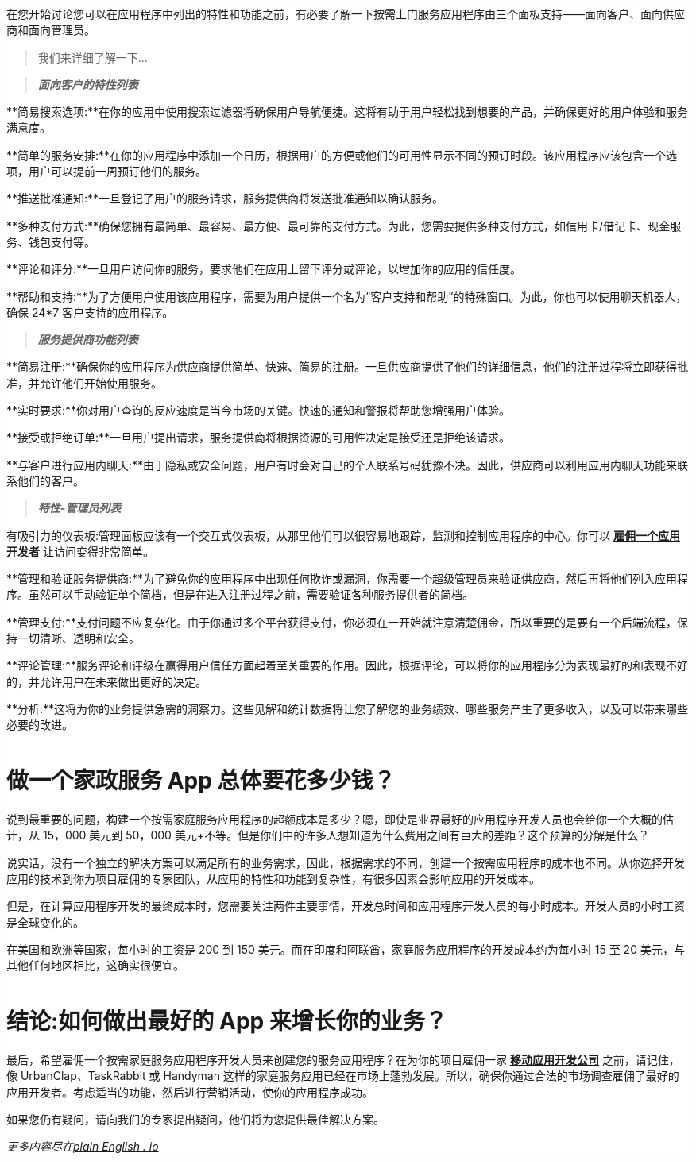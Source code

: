 在您开始讨论您可以在应用程序中列出的特性和功能之前，有必要了解一下按需上门服务应用程序由三个面板支持——面向客户、面向供应商和面向管理员。

> 我们来详细了解一下…

> ***面向客户的特性列表***

**简易搜索选项:**在你的应用中使用搜索过滤器将确保用户导航便捷。这将有助于用户轻松找到想要的产品，并确保更好的用户体验和服务满意度。

**简单的服务安排:**在你的应用程序中添加一个日历，根据用户的方便或他们的可用性显示不同的预订时段。该应用程序应该包含一个选项，用户可以提前一周预订他们的服务。

**推送批准通知:**一旦登记了用户的服务请求，服务提供商将发送批准通知以确认服务。

**多种支付方式:**确保您拥有最简单、最容易、最方便、最可靠的支付方式。为此，您需要提供多种支付方式，如信用卡/借记卡、现金服务、钱包支付等。

**评论和评分:**一旦用户访问你的服务，要求他们在应用上留下评分或评论，以增加你的应用的信任度。

**帮助和支持:**为了方便用户使用该应用程序，需要为用户提供一个名为“客户支持和帮助”的特殊窗口。为此，你也可以使用聊天机器人，确保 24*7 客户支持的应用程序。

> ***服务提供商功能列表***

**简易注册:**确保你的应用程序为供应商提供简单、快速、简易的注册。一旦供应商提供了他们的详细信息，他们的注册过程将立即获得批准，并允许他们开始使用服务。

**实时要求:**你对用户查询的反应速度是当今市场的关键。快速的通知和警报将帮助您增强用户体验。

**接受或拒绝订单:**一旦用户提出请求，服务提供商将根据资源的可用性决定是接受还是拒绝该请求。

**与客户进行应用内聊天:**由于隐私或安全问题，用户有时会对自己的个人联系号码犹豫不决。因此，供应商可以利用应用内聊天功能来联系他们的客户。

> ***特性-管理员列表***

有吸引力的仪表板:管理面板应该有一个交互式仪表板，从那里他们可以很容易地跟踪，监测和控制应用程序的中心。你可以 [**雇佣一个应用开发者**](https://www.xicom.ae/solutions/hire-developers/) 让访问变得非常简单。

**管理和验证服务提供商:**为了避免你的应用程序中出现任何欺诈或漏洞，你需要一个超级管理员来验证供应商，然后再将他们列入应用程序。虽然可以手动验证单个简档，但是在进入注册过程之前，需要验证各种服务提供者的简档。

**管理支付:**支付问题不应复杂化。由于你通过多个平台获得支付，你必须在一开始就注意清楚佣金，所以重要的是要有一个后端流程，保持一切清晰、透明和安全。

**评论管理:**服务评论和评级在赢得用户信任方面起着至关重要的作用。因此，根据评论，可以将你的应用程序分为表现最好的和表现不好的，并允许用户在未来做出更好的决定。

**分析:**这将为你的业务提供急需的洞察力。这些见解和统计数据将让您了解您的业务绩效、哪些服务产生了更多收入，以及可以带来哪些必要的改进。

# 做一个家政服务 App 总体要花多少钱？

说到最重要的问题，构建一个按需家庭服务应用程序的超额成本是多少？嗯，即使是业界最好的应用程序开发人员也会给你一个大概的估计，从 15，000 美元到 50，000 美元+不等。但是你们中的许多人想知道为什么费用之间有巨大的差距？这个预算的分解是什么？

说实话，没有一个独立的解决方案可以满足所有的业务需求，因此，根据需求的不同，创建一个按需应用程序的成本也不同。从你选择开发应用的技术到你为项目雇佣的专家团队，从应用的特性和功能到复杂性，有很多因素会影响应用的开发成本。

但是，在计算应用程序开发的最终成本时，您需要关注两件主要事情，开发总时间和应用程序开发人员的每小时成本。开发人员的小时工资是全球变化的。

在美国和欧洲等国家，每小时的工资是 200 到 150 美元。而在印度和阿联酋，家庭服务应用程序的开发成本约为每小时 15 至 20 美元，与其他任何地区相比，这确实很便宜。

# 结论:如何做出最好的 App 来增长你的业务？

最后，希望雇佣一个按需家庭服务应用程序开发人员来创建您的服务应用程序？在为你的项目雇佣一家 [**移动应用开发公司**](https://www.xicom.ae/services/mobile-app-development/) 之前，请记住，像 UrbanClap、TaskRabbit 或 Handyman 这样的家庭服务应用已经在市场上蓬勃发展。所以，确保你通过合法的市场调查雇佣了最好的应用开发者。考虑适当的功能，然后进行营销活动，使你的应用程序成功。

如果您仍有疑问，请向我们的专家提出疑问，他们将为您提供最佳解决方案。

*更多内容尽在*[*plain English . io*](http://plainenglish.io/)